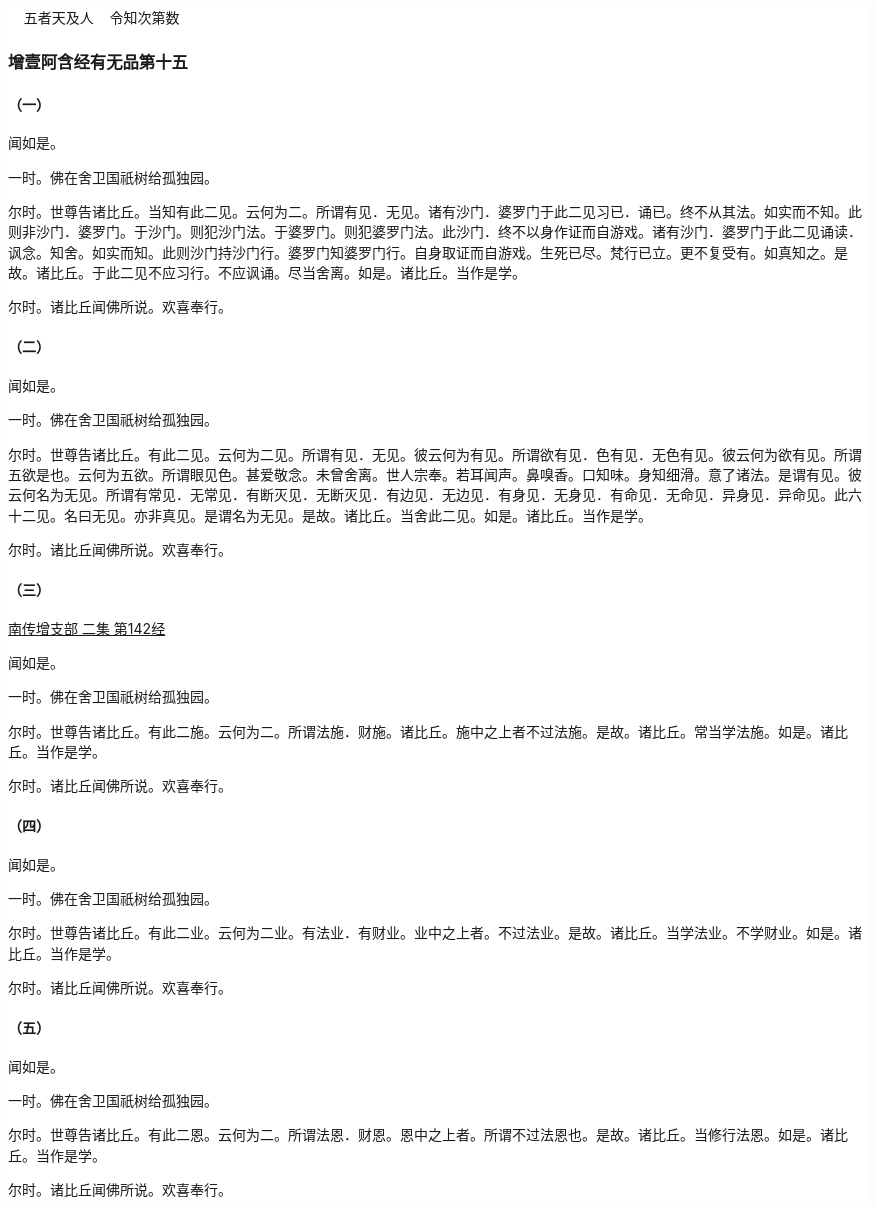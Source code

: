 &nbsp;&nbsp;&nbsp;&nbsp;五者天及人&nbsp;&nbsp;&nbsp;&nbsp;令知次第数

### 增壹阿含经有无品第十五

#### （一） <a name="15_1"></a>

闻如是。

一时。佛在舍卫国祇树给孤独园。

尔时。世尊告诸比丘。当知有此二见。云何为二。所谓有见．无见。诸有沙门．婆罗门于此二见习已．诵已。终不从其法。如实而不知。此则非沙门．婆罗门。于沙门。则犯沙门法。于婆罗门。则犯婆罗门法。此沙门．终不以身作证而自游戏。诸有沙门．婆罗门于此二见诵读．讽念。知舍。如实而知。此则沙门持沙门行。婆罗门知婆罗门行。自身取证而自游戏。生死已尽。梵行已立。更不复受有。如真知之。是故。诸比丘。于此二见不应习行。不应讽诵。尽当舍离。如是。诸比丘。当作是学。

尔时。诸比丘闻佛所说。欢喜奉行。

#### （二） <a name="15_2"></a>

闻如是。

一时。佛在舍卫国祇树给孤独园。

尔时。世尊告诸比丘。有此二见。云何为二见。所谓有见．无见。彼云何为有见。所谓欲有见．色有见．无色有见。彼云何为欲有见。所谓五欲是也。云何为五欲。所谓眼见色。甚爱敬念。未曾舍离。世人宗奉。若耳闻声。鼻嗅香。口知味。身知细滑。意了诸法。是谓有见。彼云何名为无见。所谓有常见．无常见．有断灭见．无断灭见．有边见．无边见．有身见．无身见．有命见．无命见．异身见．异命见。此六十二见。名曰无见。亦非真见。是谓名为无见。是故。诸比丘。当舍此二见。如是。诸比丘。当作是学。

尔时。诸比丘闻佛所说。欢喜奉行。

#### （三） <a name="15_3"></a>

[南传增支部 二集 第142经](https://github.com/gwsice/buddhism/blob/master/%E6%97%A9%E6%9C%9F/%E5%8D%97%E4%BC%A0%E5%A2%9E%E6%94%AF%E9%83%A8/02%20%E4%BA%8C%E9%9B%86%203.md#142)

闻如是。

一时。佛在舍卫国祇树给孤独园。

尔时。世尊告诸比丘。有此二施。云何为二。所谓法施．财施。诸比丘。施中之上者不过法施。是故。诸比丘。常当学法施。如是。诸比丘。当作是学。

尔时。诸比丘闻佛所说。欢喜奉行。

#### （四） <a name="15_4"></a>

闻如是。

一时。佛在舍卫国祇树给孤独园。

尔时。世尊告诸比丘。有此二业。云何为二业。有法业．有财业。业中之上者。不过法业。是故。诸比丘。当学法业。不学财业。如是。诸比丘。当作是学。

尔时。诸比丘闻佛所说。欢喜奉行。

#### （五） <a name="15_5"></a>

闻如是。

一时。佛在舍卫国祇树给孤独园。

尔时。世尊告诸比丘。有此二恩。云何为二。所谓法恩．财恩。恩中之上者。所谓不过法恩也。是故。诸比丘。当修行法恩。如是。诸比丘。当作是学。

尔时。诸比丘闻佛所说。欢喜奉行。
